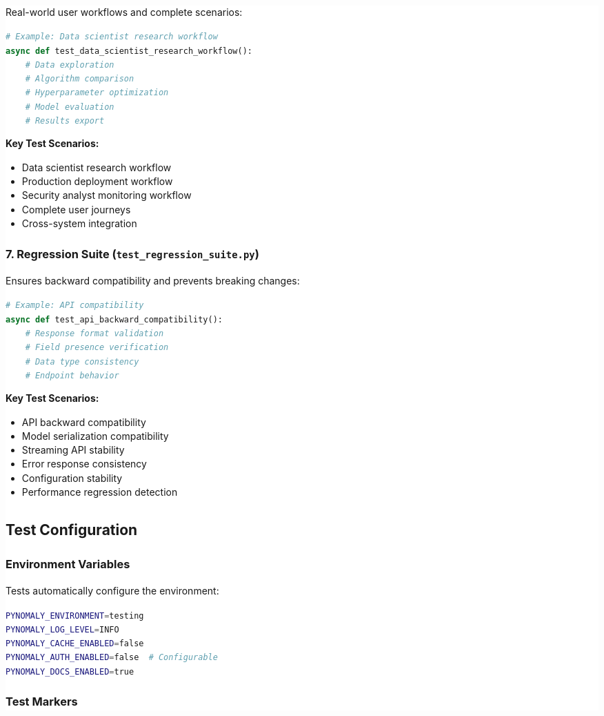 Real-world user workflows and complete scenarios:

```python
# Example: Data scientist research workflow
async def test_data_scientist_research_workflow():
    # Data exploration
    # Algorithm comparison
    # Hyperparameter optimization
    # Model evaluation
    # Results export
```

**Key Test Scenarios:**
- Data scientist research workflow
- Production deployment workflow
- Security analyst monitoring workflow
- Complete user journeys
- Cross-system integration

### 7. Regression Suite (`test_regression_suite.py`)

Ensures backward compatibility and prevents breaking changes:

```python
# Example: API compatibility
async def test_api_backward_compatibility():
    # Response format validation
    # Field presence verification
    # Data type consistency
    # Endpoint behavior
```

**Key Test Scenarios:**
- API backward compatibility
- Model serialization compatibility
- Streaming API stability
- Error response consistency
- Configuration stability
- Performance regression detection

## Test Configuration

### Environment Variables

Tests automatically configure the environment:

```bash
PYNOMALY_ENVIRONMENT=testing
PYNOMALY_LOG_LEVEL=INFO
PYNOMALY_CACHE_ENABLED=false
PYNOMALY_AUTH_ENABLED=false  # Configurable
PYNOMALY_DOCS_ENABLED=true
```

### Test Markers
